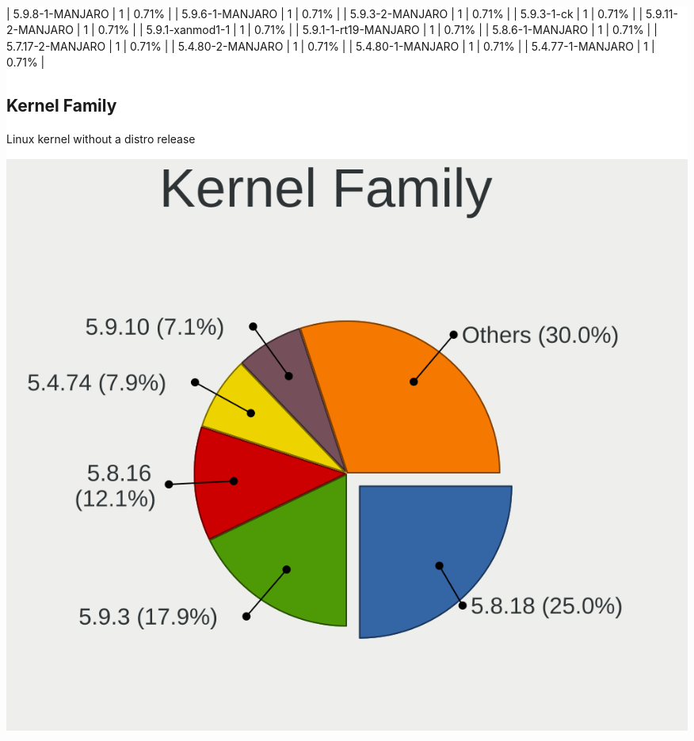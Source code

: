 | 5.9.8-1-MANJARO      | 1         | 0.71%   |
| 5.9.6-1-MANJARO      | 1         | 0.71%   |
| 5.9.3-2-MANJARO      | 1         | 0.71%   |
| 5.9.3-1-ck           | 1         | 0.71%   |
| 5.9.11-2-MANJARO     | 1         | 0.71%   |
| 5.9.1-xanmod1-1      | 1         | 0.71%   |
| 5.9.1-1-rt19-MANJARO | 1         | 0.71%   |
| 5.8.6-1-MANJARO      | 1         | 0.71%   |
| 5.7.17-2-MANJARO     | 1         | 0.71%   |
| 5.4.80-2-MANJARO     | 1         | 0.71%   |
| 5.4.80-1-MANJARO     | 1         | 0.71%   |
| 5.4.77-1-MANJARO     | 1         | 0.71%   |

Kernel Family
-------------

Linux kernel without a distro release

![Kernel Family](./images/pie_chart/os_kernel_family.svg)
